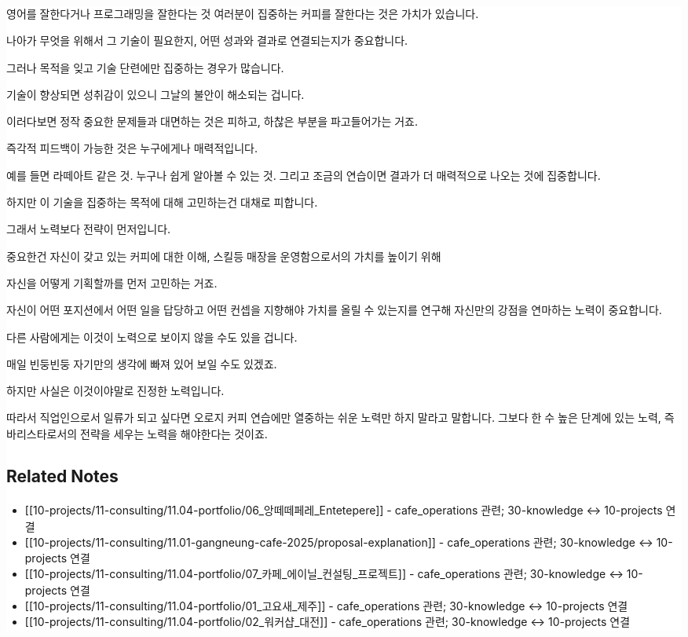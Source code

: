 영어를 잘한다거나 프로그래밍을 잘한다는 것 여러분이 집중하는 커피를 잘한다는 것은 가치가 있습니다.

나아가 무엇을 위해서 그 기술이 필요한지, 어떤 성과와 결과로 연결되는지가 중요합니다.

그러나 목적을 잊고 기술 단련에만 집중하는 경우가 많습니다.

기술이 향상되면 성취감이 있으니 그날의 불안이 해소되는 겁니다.

이러다보면 정작 중요한 문제들과 대면하는 것은 피하고, 하찮은 부분을 파고들어가는 거죠.

즉각적 피드백이 가능한 것은 누구에게나 매력적입니다.

예를 들면 라떼아트 같은 것. 누구나 쉽게 알아볼 수 있는 것. 그리고 조금의 연습이면 결과가 더 매력적으로 나오는 것에 집중합니다.

하지만 이 기술을 집중하는 목적에 대해 고민하는건 대채로 피합니다.

그래서 노력보다 전략이 먼저입니다.

중요한건 자신이 갖고 있는 커피에 대한 이해, 스킬등 매장을 운영함으로서의 가치를 높이기 위해

자신을 어떻게 기획할까를 먼저 고민하는 거죠.

자신이 어떤 포지션에서 어떤 일을 답당하고 어떤 컨셉을 지향해야 가치를 올릴 수 있는지를 연구해 자신만의 강점을 연마하는 노력이 중요합니다.

다른 사람에게는 이것이 노력으로 보이지 않을 수도 있을 겁니다.

매일 빈둥빈둥 자기만의 생각에 빠져 있어 보일 수도 있겠죠.

하지만 사실은 이것이야말로 진정한 노력입니다.

따라서 직업인으로서 일류가 되고 싶다면 오로지 커피 연습에만 열중하는 쉬운 노력만 하지 말라고 말합니다. 그보다 한 수 높은 단계에 있는 노력, 즉 바리스타로서의 전략을 세우는 노력을 해야한다는 것이죠.

## Related Notes

- [[10-projects/11-consulting/11.04-portfolio/06_앙떼떼페레_Entetepere]] - cafe_operations 관련; 30-knowledge ↔ 10-projects 연결
- [[10-projects/11-consulting/11.01-gangneung-cafe-2025/proposal-explanation]] - cafe_operations 관련; 30-knowledge ↔ 10-projects 연결
- [[10-projects/11-consulting/11.04-portfolio/07_카페_에이닐_컨설팅_프로젝트]] - cafe_operations 관련; 30-knowledge ↔ 10-projects 연결
- [[10-projects/11-consulting/11.04-portfolio/01_고요새_제주]] - cafe_operations 관련; 30-knowledge ↔ 10-projects 연결
- [[10-projects/11-consulting/11.04-portfolio/02_워커샵_대전]] - cafe_operations 관련; 30-knowledge ↔ 10-projects 연결
